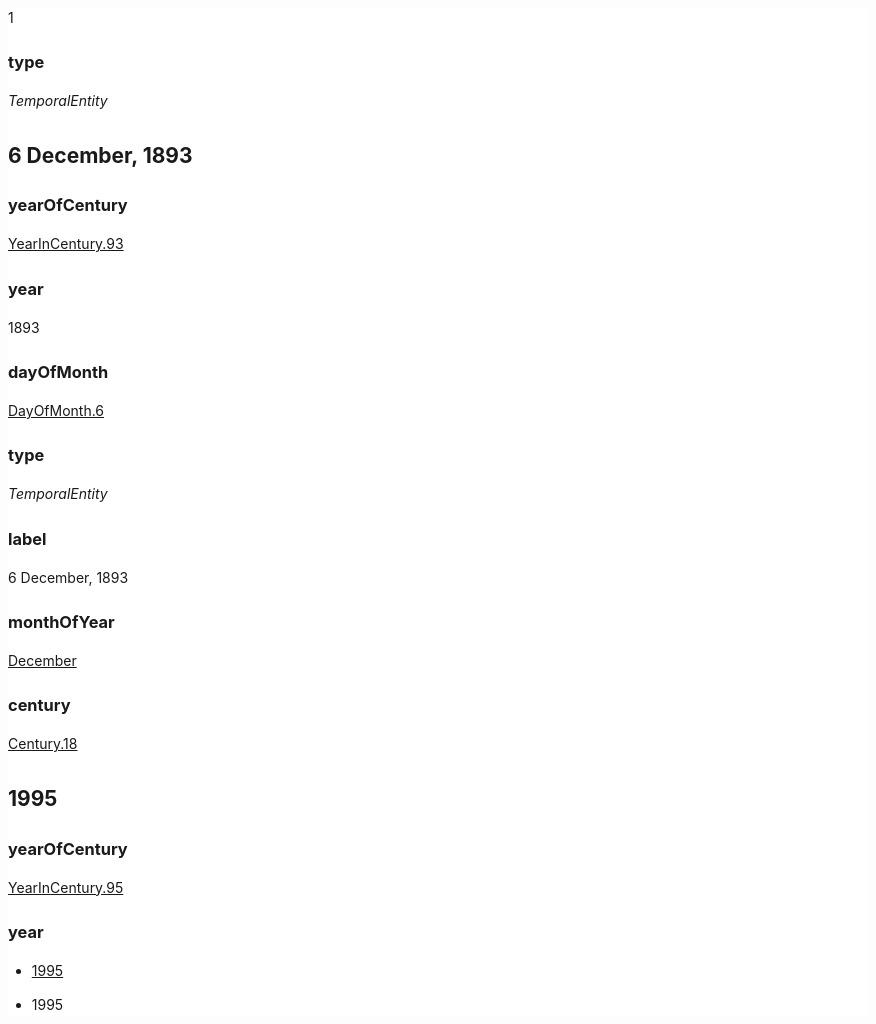 
1

### type


*TemporalEntity*

## 6 December, 1893

### yearOfCentury


[YearInCentury.93](#YearInCentury.93)

### year


1893

### dayOfMonth


[DayOfMonth.6](#DayOfMonth.6)

### type


*TemporalEntity*

### label


6 December, 1893

### monthOfYear


[December](#December)

### century


[Century.18](#Century.18)

## 1995

### yearOfCentury


[YearInCentury.95](#YearInCentury.95)

### year

 - [1995](#1995)

 - 1995
